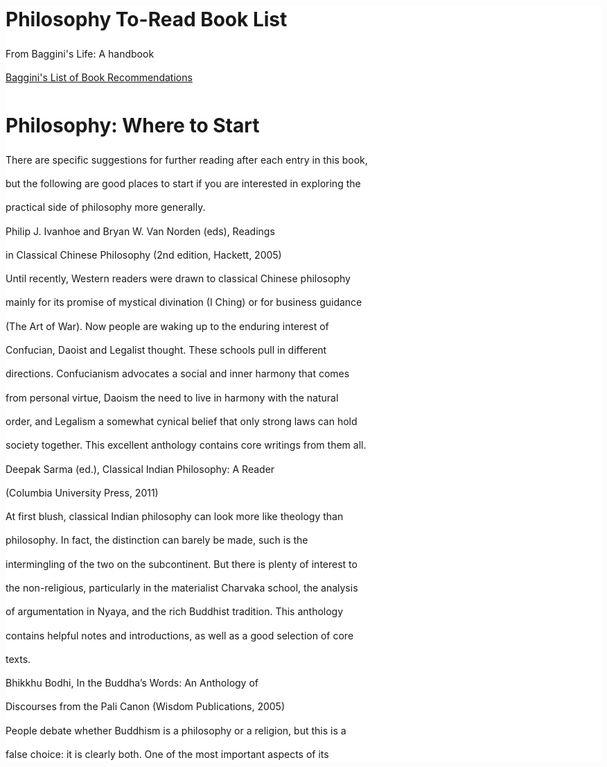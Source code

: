# Philosophy To-Read Book List

From Baggini's Life: A handbook

[Baggini's List of Book Recommendations](https://docs.google.com/document/d/16CClkvhg7UDtQLe3PCvDO3Ck2QGAFArUOHmFNyUc-wk/edit?usp=drivesdk)

# Philosophy: Where to Start

There are specific suggestions for further reading after each entry in this book,

but the following are good places to start if you are interested in exploring the

practical side of philosophy more generally.

Philip J. Ivanhoe and Bryan W. Van Norden (eds), Readings

in Classical Chinese Philosophy (2nd edition, Hackett, 2005)

Until recently, Western readers were drawn to classical Chinese philosophy

mainly for its promise of mystical divination (I Ching) or for business guidance

(The Art of War). Now people are waking up to the enduring interest of

Confucian, Daoist and Legalist thought. These schools pull in different

directions. Confucianism advocates a social and inner harmony that comes

from personal virtue, Daoism the need to live in harmony with the natural

order, and Legalism a somewhat cynical belief that only strong laws can hold

society together. This excellent anthology contains core writings from them all.

Deepak Sarma (ed.), Classical Indian Philosophy: A Reader

(Columbia University Press, 2011)

At first blush, classical Indian philosophy can look more like theology than

philosophy. In fact, the distinction can barely be made, such is the

intermingling of the two on the subcontinent. But there is plenty of interest to

the non-religious, particularly in the materialist Charvaka school, the analysis

of argumentation in Nyaya, and the rich Buddhist tradition. This anthology

contains helpful notes and introductions, as well as a good selection of core

texts.

Bhikkhu Bodhi, In the Buddha’s Words: An Anthology of

Discourses from the Pali Canon (Wisdom Publications, 2005)

People debate whether Buddhism is a philosophy or a religion, but this is a

false choice: it is clearly both. One of the most important aspects of its
